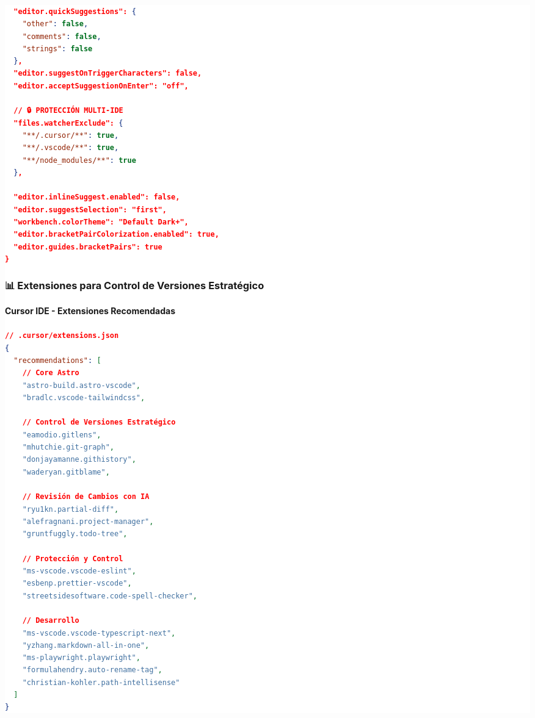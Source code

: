 ```json
  "editor.quickSuggestions": {
    "other": false,
    "comments": false,
    "strings": false
  },
  "editor.suggestOnTriggerCharacters": false,
  "editor.acceptSuggestionOnEnter": "off",
  
  // 🔒 PROTECCIÓN MULTI-IDE
  "files.watcherExclude": {
    "**/.cursor/**": true,
    "**/.vscode/**": true,
    "**/node_modules/**": true
  },
  
  "editor.inlineSuggest.enabled": false,
  "editor.suggestSelection": "first",
  "workbench.colorTheme": "Default Dark+",
  "editor.bracketPairColorization.enabled": true,
  "editor.guides.bracketPairs": true
}
```

### 📊 Extensiones para Control de Versiones Estratégico

#### Cursor IDE - Extensiones Recomendadas

```json
// .cursor/extensions.json
{
  "recommendations": [
    // Core Astro
    "astro-build.astro-vscode",
    "bradlc.vscode-tailwindcss",
    
    // Control de Versiones Estratégico
    "eamodio.gitlens",
    "mhutchie.git-graph", 
    "donjayamanne.githistory",
    "waderyan.gitblame",
    
    // Revisión de Cambios con IA
    "ryu1kn.partial-diff",
    "alefragnani.project-manager",
    "gruntfuggly.todo-tree",
    
    // Protección y Control
    "ms-vscode.vscode-eslint",
    "esbenp.prettier-vscode",
    "streetsidesoftware.code-spell-checker",
    
    // Desarrollo
    "ms-vscode.vscode-typescript-next",
    "yzhang.markdown-all-in-one",
    "ms-playwright.playwright",
    "formulahendry.auto-rename-tag",
    "christian-kohler.path-intellisense"
  ]
}
```
